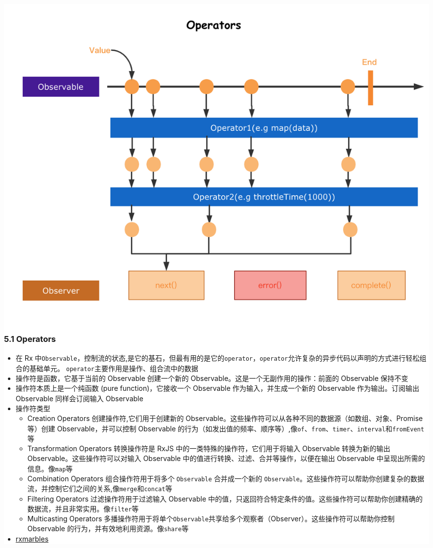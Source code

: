 ![](/public/images/imageoperator2_1671960942520.png)

### 5.1 Operators

- 在 Rx 中`Observable`，控制流的状态,是它的基石，但最有用的是它的`operator`，`operator`允许复杂的异步代码以声明的方式进行轻松组合的基础单元。 `operator`主要作用是操作、组合流中的数据
- 操作符是函数，它基于当前的 Observable 创建一个新的 Observable。这是一个无副作用的操作：前面的 Observable 保持不变
- 操作符本质上是一个纯函数 (pure function)，它接收一个 Observable 作为输入，并生成一个新的 Observable 作为输出。订阅输出 Observable 同样会订阅输入 Observable
- 操作符类型
  - Creation Operators 创建操作符,它们用于创建新的 Observable。这些操作符可以从各种不同的数据源（如数组、对象、Promise 等）创建 Observable，并可以控制 Observable 的行为（如发出值的频率、顺序等）,像`of`、`from`、`timer`、`interval`和`fromEvent`等
  - Transformation Operators 转换操作符是 RxJS 中的一类特殊的操作符，它们用于将输入 Observable 转换为新的输出 Observable。这些操作符可以对输入 Observable 中的值进行转换、过滤、合并等操作，以便在输出 Observable 中呈现出所需的信息。像`map`等
  - Combination Operators 组合操作符用于将多个 `Observable` 合并成一个新的 `Observable`。这些操作符可以帮助你创建复杂的数据流，并控制它们之间的关系,像`merge`和`concat`等
  - Filtering Operators 过滤操作符用于过滤输入 Observable 中的值，只返回符合特定条件的值。这些操作符可以帮助你创建精确的数据流，并且非常实用。像`filter`等
  - Multicasting Operators 多播操作符用于将单个`Observable`共享给多个观察者（Observer）。这些操作符可以帮助你控制 Observable 的行为，并有效地利用资源。像`share`等
- [rxmarbles](https://rxmarbles.com/)
